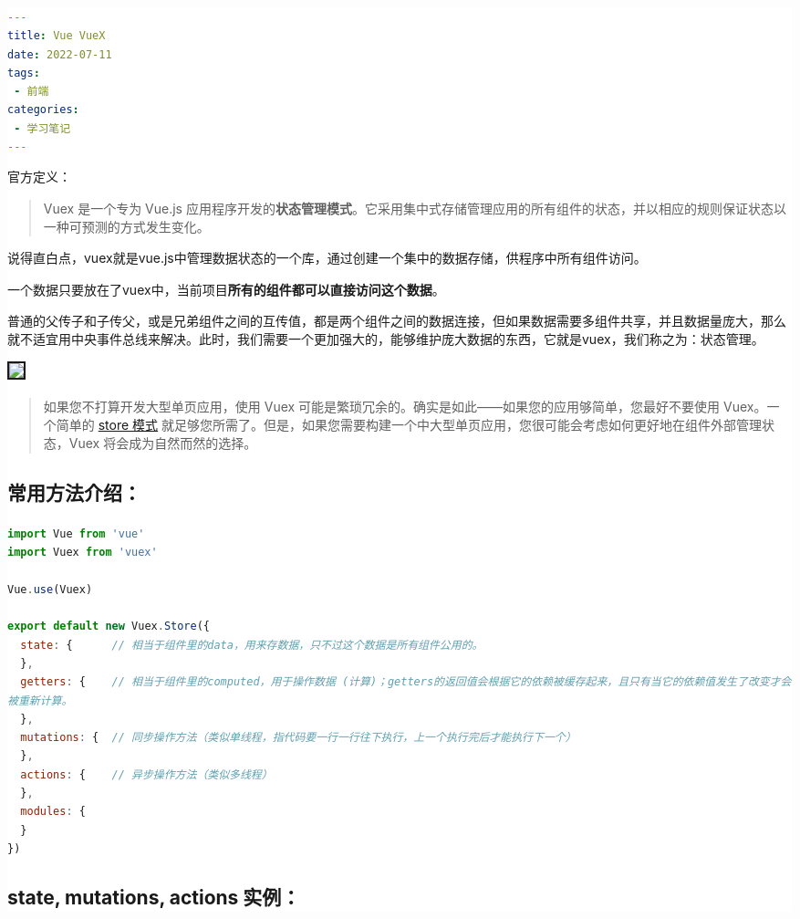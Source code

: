 ```yaml
---
title: Vue VueX
date: 2022-07-11
tags:
 - 前端
categories:
 - 学习笔记
---
```


官方定义：

> Vuex 是一个专为 Vue.js 应用程序开发的**状态管理模式**。它采用集中式存储管理应用的所有组件的状态，并以相应的规则保证状态以一种可预测的方式发生变化。

说得直白点，vuex就是vue.js中管理数据状态的一个库，通过创建一个集中的数据存储，供程序中所有组件访问。 

一个数据只要放在了vuex中，当前项目**所有的组件都可以直接访问这个数据**。

普通的父传子和子传父，或是兄弟组件之间的互传值，都是两个组件之间的数据连接，但如果数据需要多组件共享，并且数据量庞大，那么就不适宜用中央事件总线来解决。此时，我们需要一个更加强大的，能够维护庞大数据的东西，它就是vuex，我们称之为：状态管理。

<img src="C:\Users\perry\OneDrive\Documents\Markdown\Blog\学习笔记\小学期\前端\7_Vue Vuex.assets\04.jpg" style="border: 2px solid" />

> 如果您不打算开发大型单页应用，使用 Vuex 可能是繁琐冗余的。确实是如此——如果您的应用够简单，您最好不要使用 Vuex。一个简单的 [store 模式](https://cn.vuejs.org/v2/guide/state-management.html#简单状态管理起步使用) 就足够您所需了。但是，如果您需要构建一个中大型单页应用，您很可能会考虑如何更好地在组件外部管理状态，Vuex 将会成为自然而然的选择。



## 常用方法介绍：

```js
import Vue from 'vue'
import Vuex from 'vuex'

Vue.use(Vuex)

export default new Vuex.Store({
  state: {      // 相当于组件里的data，用来存数据，只不过这个数据是所有组件公用的。
  },
  getters: {    // 相当于组件里的computed，用于操作数据 (计算)；getters的返回值会根据它的依赖被缓存起来，且只有当它的依赖值发生了改变才会被重新计算。
  },
  mutations: {  // 同步操作方法（类似单线程，指代码要一行一行往下执行，上一个执行完后才能执行下一个）
  },
  actions: {    // 异步操作方法（类似多线程）
  },
  modules: {
  }
})
```



## state, mutations, actions 实例：
